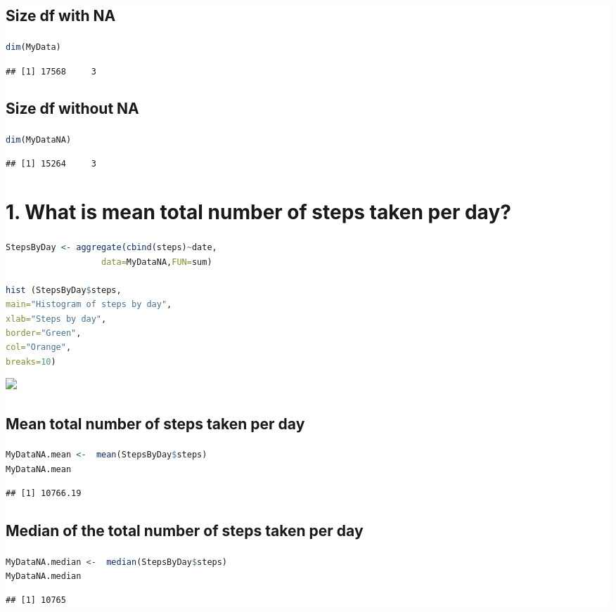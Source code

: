 ## Size df with NA

``` r
dim(MyData)
```

    ## [1] 17568     3

## Size df without NA

``` r
dim(MyDataNA)
```

    ## [1] 15264     3

# 1\. What is mean total number of steps taken per day?

``` r
StepsByDay <- aggregate(cbind(steps)~date,
                   data=MyDataNA,FUN=sum)

hist (StepsByDay$steps,
main="Histogram of steps by day",
xlab="Steps by day",
border="Green",
col="Orange",
breaks=10)
```

![](PA1_template_files/figure-gfm/unnamed-chunk-10-1.png)

## Mean total number of steps taken per day

``` r
MyDataNA.mean <-  mean(StepsByDay$steps)
MyDataNA.mean
```

    ## [1] 10766.19

## Median of the total number of steps taken per day

``` r
MyDataNA.median <-  median(StepsByDay$steps)
MyDataNA.median
```

    ## [1] 10765
